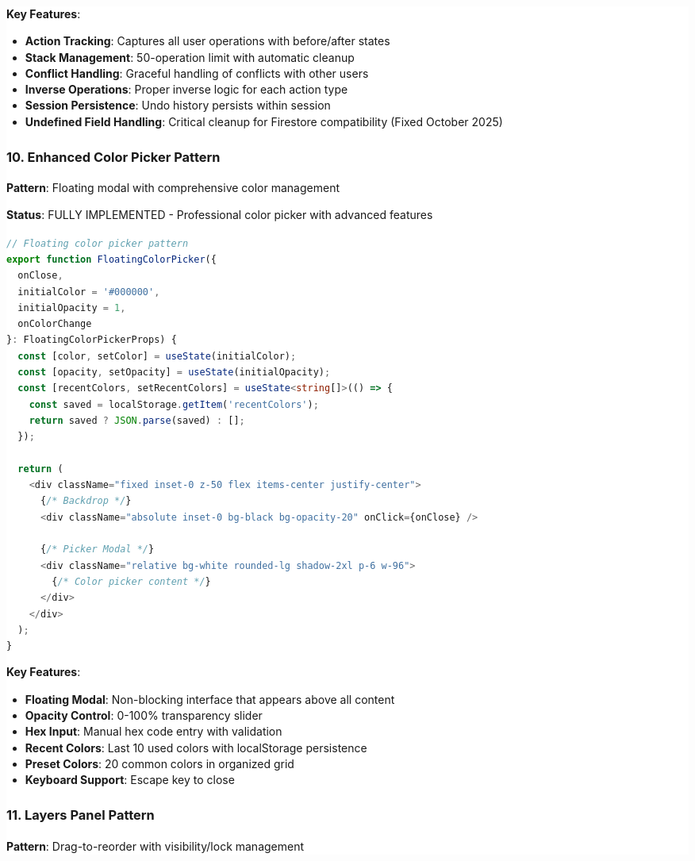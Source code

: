 **Key Features**:
- **Action Tracking**: Captures all user operations with before/after states
- **Stack Management**: 50-operation limit with automatic cleanup
- **Conflict Handling**: Graceful handling of conflicts with other users
- **Inverse Operations**: Proper inverse logic for each action type
- **Session Persistence**: Undo history persists within session
- **Undefined Field Handling**: Critical cleanup for Firestore compatibility (Fixed October 2025)

### 10. Enhanced Color Picker Pattern
**Pattern**: Floating modal with comprehensive color management

**Status**: FULLY IMPLEMENTED - Professional color picker with advanced features

```typescript
// Floating color picker pattern
export function FloatingColorPicker({
  onClose,
  initialColor = '#000000',
  initialOpacity = 1,
  onColorChange
}: FloatingColorPickerProps) {
  const [color, setColor] = useState(initialColor);
  const [opacity, setOpacity] = useState(initialOpacity);
  const [recentColors, setRecentColors] = useState<string[]>(() => {
    const saved = localStorage.getItem('recentColors');
    return saved ? JSON.parse(saved) : [];
  });

  return (
    <div className="fixed inset-0 z-50 flex items-center justify-center">
      {/* Backdrop */}
      <div className="absolute inset-0 bg-black bg-opacity-20" onClick={onClose} />
      
      {/* Picker Modal */}
      <div className="relative bg-white rounded-lg shadow-2xl p-6 w-96">
        {/* Color picker content */}
      </div>
    </div>
  );
}
```

**Key Features**:
- **Floating Modal**: Non-blocking interface that appears above all content
- **Opacity Control**: 0-100% transparency slider
- **Hex Input**: Manual hex code entry with validation
- **Recent Colors**: Last 10 used colors with localStorage persistence
- **Preset Colors**: 20 common colors in organized grid
- **Keyboard Support**: Escape key to close

### 11. Layers Panel Pattern
**Pattern**: Drag-to-reorder with visibility/lock management
